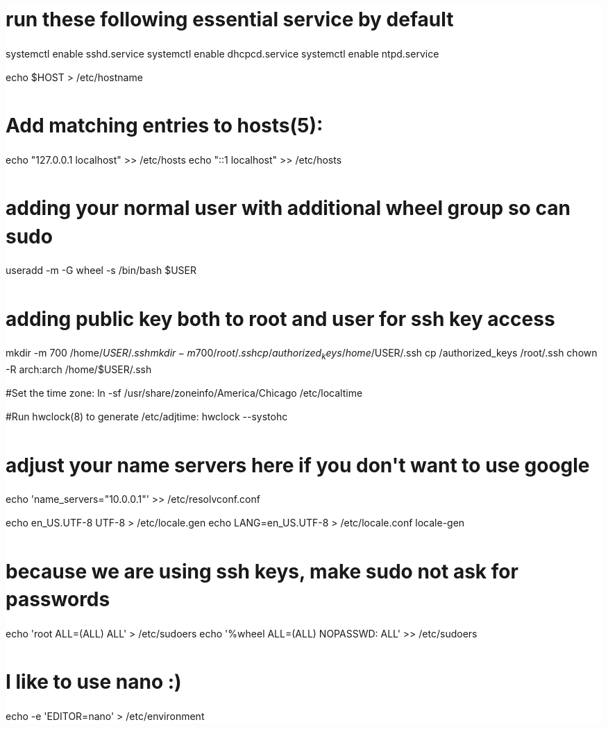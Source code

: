 # run these following essential service by default
systemctl enable sshd.service
systemctl enable dhcpcd.service
systemctl enable ntpd.service

echo $HOST > /etc/hostname

# Add matching entries to hosts(5):
echo "127.0.0.1	localhost" >> /etc/hosts
echo "::1		localhost" >> /etc/hosts


# adding your normal user with additional wheel group so can sudo
useradd -m -G wheel -s /bin/bash $USER

# adding public key both to root and user for ssh key access
mkdir -m 700 /home/$USER/.ssh
mkdir -m 700 /root/.ssh
cp /authorized_keys /home/$USER/.ssh
cp /authorized_keys /root/.ssh
chown -R arch:arch /home/$USER/.ssh

#Set the time zone:
ln -sf /usr/share/zoneinfo/America/Chicago /etc/localtime

#Run hwclock(8) to generate /etc/adjtime:
hwclock --systohc

# adjust your name servers here if you don't want to use google
echo 'name_servers="10.0.0.1"' >> /etc/resolvconf.conf




echo en_US.UTF-8 UTF-8 > /etc/locale.gen
echo LANG=en_US.UTF-8 > /etc/locale.conf
locale-gen

# because we are using ssh keys, make sudo not ask for passwords
echo 'root ALL=(ALL) ALL' > /etc/sudoers
echo '%wheel ALL=(ALL) NOPASSWD: ALL' >> /etc/sudoers

# I like to use nano :)
echo -e 'EDITOR=nano' > /etc/environment
